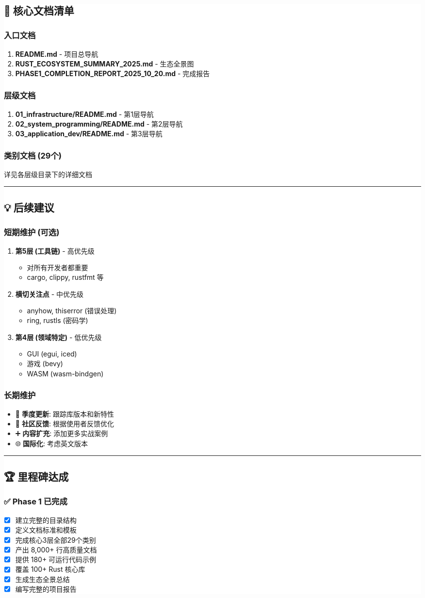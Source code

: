 ## 🎯 核心文档清单

### 入口文档

1. **README.md** - 项目总导航
2. **RUST_ECOSYSTEM_SUMMARY_2025.md** - 生态全景图
3. **PHASE1_COMPLETION_REPORT_2025_10_20.md** - 完成报告

### 层级文档

1. **01_infrastructure/README.md** - 第1层导航
2. **02_system_programming/README.md** - 第2层导航
3. **03_application_dev/README.md** - 第3层导航

### 类别文档 (29个)

详见各层级目录下的详细文档

---

## 💡 后续建议

### 短期维护 (可选)

1. **第5层 (工具链)** - 高优先级
   - 对所有开发者都重要
   - cargo, clippy, rustfmt 等

2. **横切关注点** - 中优先级
   - anyhow, thiserror (错误处理)
   - ring, rustls (密码学)

3. **第4层 (领域特定)** - 低优先级
   - GUI (egui, iced)
   - 游戏 (bevy)
   - WASM (wasm-bindgen)

### 长期维护

- 📅 **季度更新**: 跟踪库版本和新特性
- 🔄 **社区反馈**: 根据使用者反馈优化
- ➕ **内容扩充**: 添加更多实战案例
- 🌐 **国际化**: 考虑英文版本

---

## 🏆 里程碑达成

### ✅ Phase 1 已完成

- [x] 建立完整的目录结构
- [x] 定义文档标准和模板
- [x] 完成核心3层全部29个类别
- [x] 产出 8,000+ 行高质量文档
- [x] 提供 180+ 可运行代码示例
- [x] 覆盖 100+ Rust 核心库
- [x] 生成生态全景总结
- [x] 编写完整的项目报告
